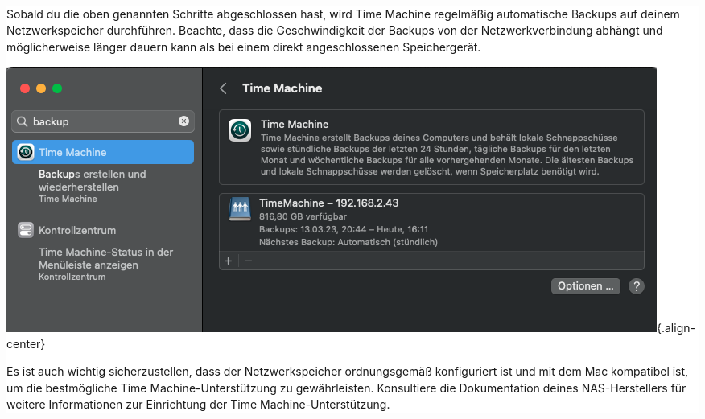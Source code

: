 Sobald du die oben genannten Schritte abgeschlossen hast, 
wird Time Machine regelmäßig automatische Backups auf deinem Netzwerkspeicher durchführen. 
Beachte, dass die Geschwindigkeit der Backups von der Netzwerkverbindung abhängt 
und möglicherweise länger dauern kann als bei einem direkt angeschlossenen Speichergerät.
  
![03_bildschirmfoto-2023-05-17-um-16.38.32.png](/assets/linux/docker-time-machine/03_bildschirmfoto-2023-05-17-um-16.38.32.png){.align-center}

Es ist auch wichtig sicherzustellen, dass der Netzwerkspeicher ordnungsgemäß konfiguriert ist 
und mit dem Mac kompatibel ist, um die bestmögliche Time Machine-Unterstützung zu gewährleisten. 
Konsultiere die Dokumentation deines NAS-Herstellers für weitere Informationen zur Einrichtung der Time Machine-Unterstützung.